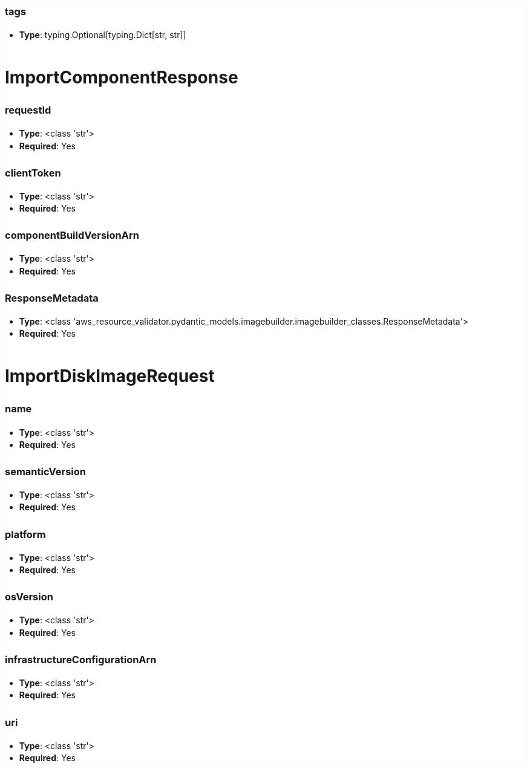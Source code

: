 ### tags
- **Type**: typing.Optional[typing.Dict[str, str]]


# ImportComponentResponse

### requestId
- **Type**: <class 'str'>
- **Required**: Yes

### clientToken
- **Type**: <class 'str'>
- **Required**: Yes

### componentBuildVersionArn
- **Type**: <class 'str'>
- **Required**: Yes

### ResponseMetadata
- **Type**: <class 'aws_resource_validator.pydantic_models.imagebuilder.imagebuilder_classes.ResponseMetadata'>
- **Required**: Yes


# ImportDiskImageRequest

### name
- **Type**: <class 'str'>
- **Required**: Yes

### semanticVersion
- **Type**: <class 'str'>
- **Required**: Yes

### platform
- **Type**: <class 'str'>
- **Required**: Yes

### osVersion
- **Type**: <class 'str'>
- **Required**: Yes

### infrastructureConfigurationArn
- **Type**: <class 'str'>
- **Required**: Yes

### uri
- **Type**: <class 'str'>
- **Required**: Yes
